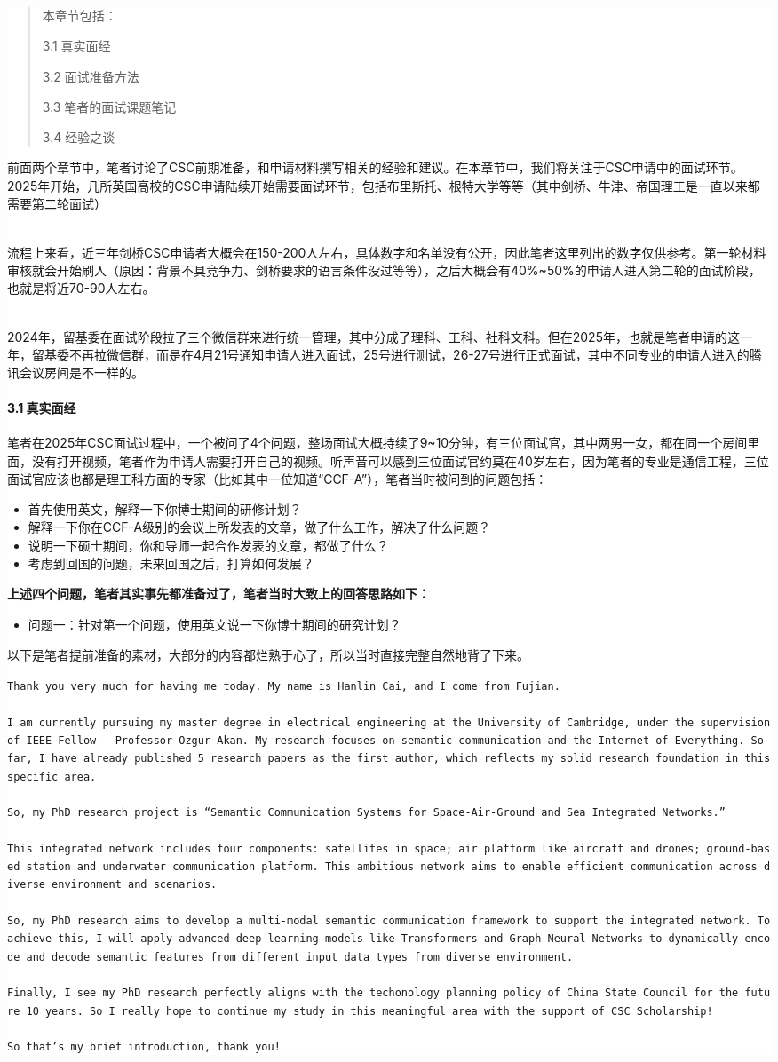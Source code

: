 > 本章节包括：
>
> 3.1 真实面经
>
> 3.2 面试准备方法
>
> 3.3 笔者的面试课题笔记
>
> 3.4 经验之谈

前面两个章节中，笔者讨论了CSC前期准备，和申请材料撰写相关的经验和建议。在本章节中，我们将关注于CSC申请中的面试环节。2025年开始，几所英国高校的CSC申请陆续开始需要面试环节，包括布里斯托、根特大学等等（其中剑桥、牛津、帝国理工是一直以来都需要第二轮面试）

<br>流程上来看，近三年剑桥CSC申请者大概会在150-200人左右，具体数字和名单没有公开，因此笔者这里列出的数字仅供参考。第一轮材料审核就会开始刷人（原因：背景不具竞争力、剑桥要求的语言条件没过等等），之后大概会有40%~50%的申请人进入第二轮的面试阶段，也就是将近70-90人左右。

<br>2024年，留基委在面试阶段拉了三个微信群来进行统一管理，其中分成了理科、工科、社科文科。但在2025年，也就是笔者申请的这一年，留基委不再拉微信群，而是在4月21号通知申请人进入面试，25号进行测试，26-27号进行正式面试，其中不同专业的申请人进入的腾讯会议房间是不一样的。

#### 3.1 真实面经

笔者在2025年CSC面试过程中，一个被问了4个问题，整场面试大概持续了9~10分钟，有三位面试官，其中两男一女，都在同一个房间里面，没有打开视频，笔者作为申请人需要打开自己的视频。听声音可以感到三位面试官约莫在40岁左右，因为笔者的专业是通信工程，三位面试官应该也都是理工科方面的专家（比如其中一位知道“CCF-A”），笔者当时被问到的问题包括：

- 首先使用英文，解释一下你博士期间的研修计划？
- 解释一下你在CCF-A级别的会议上所发表的文章，做了什么工作，解决了什么问题？
- 说明一下硕士期间，你和导师一起合作发表的文章，都做了什么？
- 考虑到回国的问题，未来回国之后，打算如何发展？

**上述四个问题，笔者其实事先都准备过了，笔者当时大致上的回答思路如下：**

- 问题一：针对第一个问题，使用英文说一下你博士期间的研究计划？

以下是笔者提前准备的素材，大部分的内容都烂熟于心了，所以当时直接完整自然地背了下来。

```tex
Thank you very much for having me today. My name is Hanlin Cai, and I come from Fujian.

I am currently pursuing my master degree in electrical engineering at the University of Cambridge, under the supervision of IEEE Fellow - Professor Ozgur Akan. My research focuses on semantic communication and the Internet of Everything. So far, I have already published 5 research papers as the first author, which reflects my solid research foundation in this specific area.

So, my PhD research project is “Semantic Communication Systems for Space-Air-Ground and Sea Integrated Networks.”

This integrated network includes four components: satellites in space; air platform like aircraft and drones; ground-based station and underwater communication platform. This ambitious network aims to enable efficient communication across diverse environment and scenarios.

So, my PhD research aims to develop a multi-modal semantic communication framework to support the integrated network. To achieve this, I will apply advanced deep learning models—like Transformers and Graph Neural Networks—to dynamically encode and decode semantic features from different input data types from diverse environment.

Finally, I see my PhD research perfectly aligns with the techonology planning policy of China State Council for the future 10 years. So I really hope to continue my study in this meaningful area with the support of CSC Scholarship! 

So that’s my brief introduction, thank you!
```
